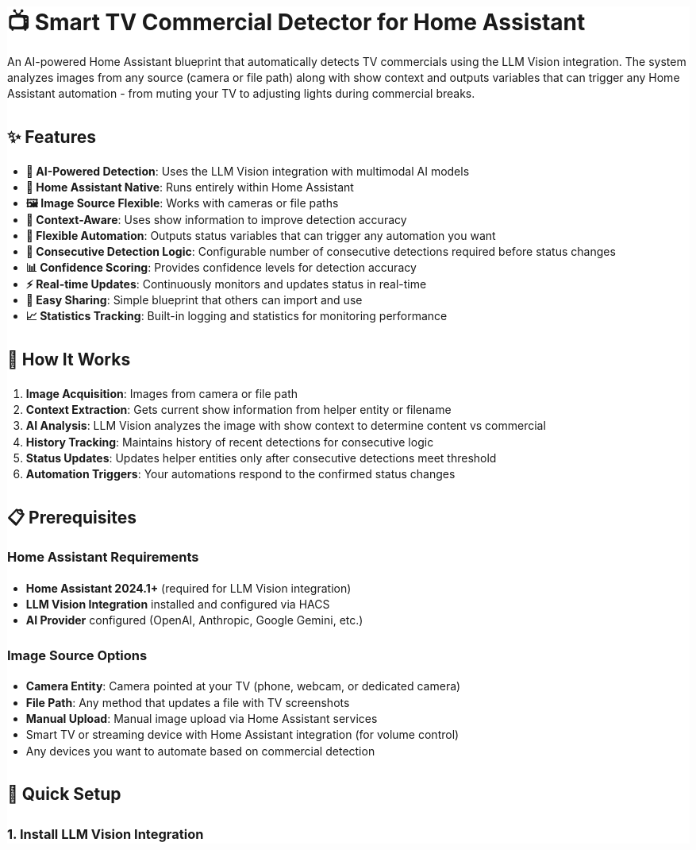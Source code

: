 # 📺 Smart TV Commercial Detector for Home Assistant

An AI-powered Home Assistant blueprint that automatically detects TV commercials using the LLM Vision integration. The system analyzes images from any source (camera or file path) along with show context and outputs variables that can trigger any Home Assistant automation - from muting your TV to adjusting lights during commercial breaks.

## ✨ Features

- **🧠 AI-Powered Detection**: Uses the LLM Vision integration with multimodal AI models
- **📱 Home Assistant Native**: Runs entirely within Home Assistant
- **🖼️ Image Source Flexible**: Works with cameras or file paths 
- **🎯 Context-Aware**: Uses show information to improve detection accuracy
- **🔧 Flexible Automation**: Outputs status variables that can trigger any automation you want
- **🔄 Consecutive Detection Logic**: Configurable number of consecutive detections required before status changes
- **📊 Confidence Scoring**: Provides confidence levels for detection accuracy
- **⚡ Real-time Updates**: Continuously monitors and updates status in real-time
- **🎨 Easy Sharing**: Simple blueprint that others can import and use
- **📈 Statistics Tracking**: Built-in logging and statistics for monitoring performance

## 🎯 How It Works

1. **Image Acquisition**: Images from camera or file path
2. **Context Extraction**: Gets current show information from helper entity or filename  
3. **AI Analysis**: LLM Vision analyzes the image with show context to determine content vs commercial
4. **History Tracking**: Maintains history of recent detections for consecutive logic
5. **Status Updates**: Updates helper entities only after consecutive detections meet threshold
6. **Automation Triggers**: Your automations respond to the confirmed status changes

## 📋 Prerequisites

### Home Assistant Requirements
- **Home Assistant 2024.1+** (required for LLM Vision integration)
- **LLM Vision Integration** installed and configured via HACS
- **AI Provider** configured (OpenAI, Anthropic, Google Gemini, etc.)

### Image Source Options
- **Camera Entity**: Camera pointed at your TV (phone, webcam, or dedicated camera)
- **File Path**: Any method that updates a file with TV screenshots  
- **Manual Upload**: Manual image upload via Home Assistant services
- Smart TV or streaming device with Home Assistant integration (for volume control)
- Any devices you want to automate based on commercial detection

## 🚀 Quick Setup

### 1. Install LLM Vision Integration
